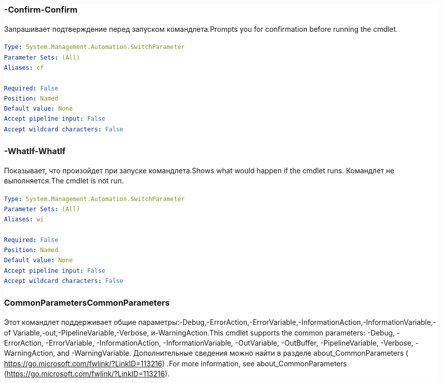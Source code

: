 ### <span data-ttu-id="b0852-129">-Confirm</span><span class="sxs-lookup"><span data-stu-id="b0852-129">-Confirm</span></span>
<span data-ttu-id="b0852-130">Запрашивает подтверждение перед запуском командлета.</span><span class="sxs-lookup"><span data-stu-id="b0852-130">Prompts you for confirmation before running the cmdlet.</span></span>

```yaml
Type: System.Management.Automation.SwitchParameter
Parameter Sets: (All)
Aliases: cf

Required: False
Position: Named
Default value: None
Accept pipeline input: False
Accept wildcard characters: False
```

### <span data-ttu-id="b0852-131">-WhatIf</span><span class="sxs-lookup"><span data-stu-id="b0852-131">-WhatIf</span></span>
<span data-ttu-id="b0852-132">Показывает, что произойдет при запуске командлета.</span><span class="sxs-lookup"><span data-stu-id="b0852-132">Shows what would happen if the cmdlet runs.</span></span> <span data-ttu-id="b0852-133">Командлет не выполняется.</span><span class="sxs-lookup"><span data-stu-id="b0852-133">The cmdlet is not run.</span></span>

```yaml
Type: System.Management.Automation.SwitchParameter
Parameter Sets: (All)
Aliases: wi

Required: False
Position: Named
Default value: None
Accept pipeline input: False
Accept wildcard characters: False
```

### <span data-ttu-id="b0852-134">CommonParameters</span><span class="sxs-lookup"><span data-stu-id="b0852-134">CommonParameters</span></span>
<span data-ttu-id="b0852-135">Этот командлет поддерживает общие параметры:-Debug,-ErrorAction,-ErrorVariable,-InformationAction,-InformationVariable,-of Variable,-out,-PipelineVariable,-Verbose, и-WarningAction.</span><span class="sxs-lookup"><span data-stu-id="b0852-135">This cmdlet supports the common parameters: -Debug, -ErrorAction, -ErrorVariable, -InformationAction, -InformationVariable, -OutVariable, -OutBuffer, -PipelineVariable, -Verbose, -WarningAction, and -WarningVariable.</span></span> <span data-ttu-id="b0852-136">Дополнительные сведения можно найти в разделе about_CommonParameters ( https://go.microsoft.com/fwlink/?LinkID=113216) .</span><span class="sxs-lookup"><span data-stu-id="b0852-136">For more information, see about_CommonParameters (https://go.microsoft.com/fwlink/?LinkID=113216).</span></span>
